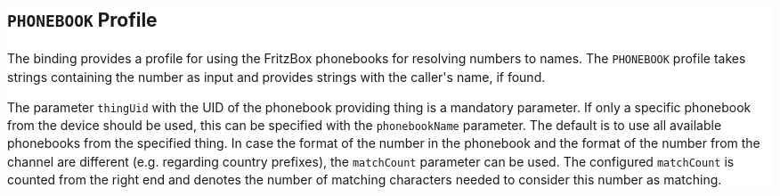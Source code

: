 ## `PHONEBOOK` Profile

The binding provides a profile for using the FritzBox phonebooks for resolving numbers to names.
The `PHONEBOOK` profile takes strings containing the number as input and provides strings with the caller's name, if found.

The parameter `thingUid` with the UID of the phonebook providing thing is a mandatory parameter.
If only a specific phonebook from the device should be used, this can be specified with the `phonebookName` parameter.
The default is to use all available phonebooks from the specified thing.
In case the format of the number in the phonebook and the format of the number from the channel are different (e.g. regarding country prefixes), the `matchCount` parameter can be used.
The configured `matchCount` is counted from the right end and denotes the number of matching characters needed to consider this number as matching.

